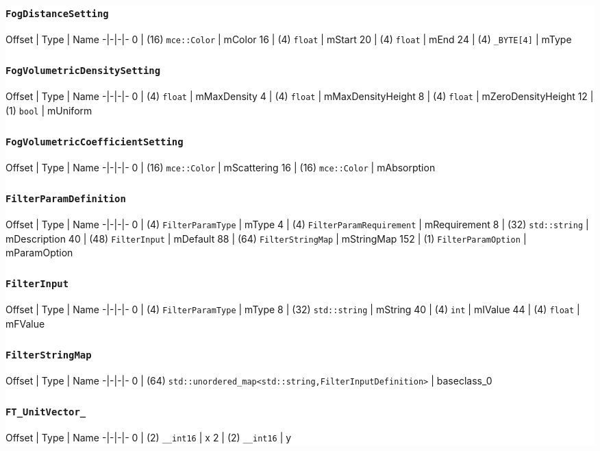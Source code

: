 
### `FogDistanceSetting`
Offset | Type | Name
-|-|-|-
0 | (16) `mce::Color` | mColor
16 | (4) `float` | mStart
20 | (4) `float` | mEnd
24 | (4) `_BYTE[4]` | mType


### `FogVolumetricDensitySetting`
Offset | Type | Name
-|-|-|-
0 | (4) `float` | mMaxDensity
4 | (4) `float` | mMaxDensityHeight
8 | (4) `float` | mZeroDensityHeight
12 | (1) `bool` | mUniform


### `FogVolumetricCoefficientSetting`
Offset | Type | Name
-|-|-|-
0 | (16) `mce::Color` | mScattering
16 | (16) `mce::Color` | mAbsorption


### `FilterParamDefinition`
Offset | Type | Name
-|-|-|-
0 | (4) `FilterParamType` | mType
4 | (4) `FilterParamRequirement` | mRequirement
8 | (32) `std::string` | mDescription
40 | (48) `FilterInput` | mDefault
88 | (64) `FilterStringMap` | mStringMap
152 | (1) `FilterParamOption` | mParamOption


### `FilterInput`
Offset | Type | Name
-|-|-|-
0 | (4) `FilterParamType` | mType
8 | (32) `std::string` | mString
40 | (4) `int` | mIValue
44 | (4) `float` | mFValue


### `FilterStringMap`
Offset | Type | Name
-|-|-|-
0 | (64) `std::unordered_map<std::string,FilterInputDefinition>` | baseclass_0


### `FT_UnitVector_`
Offset | Type | Name
-|-|-|-
0 | (2) `__int16` | x
2 | (2) `__int16` | y
